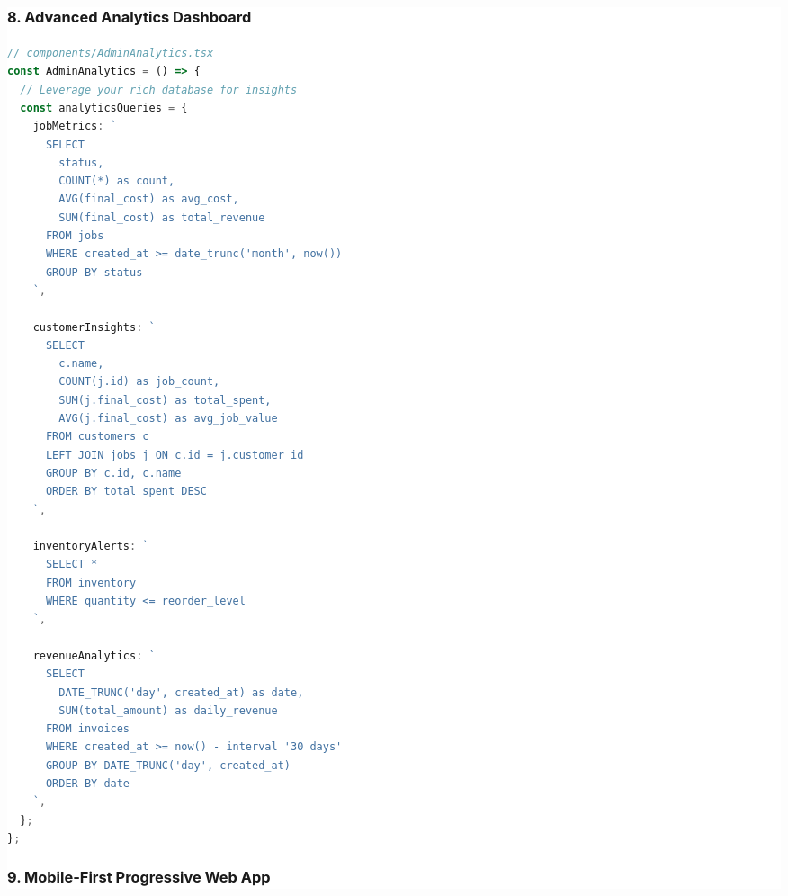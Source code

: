 ### 8. Advanced Analytics Dashboard

```typescript
// components/AdminAnalytics.tsx
const AdminAnalytics = () => {
  // Leverage your rich database for insights
  const analyticsQueries = {
    jobMetrics: `
      SELECT 
        status,
        COUNT(*) as count,
        AVG(final_cost) as avg_cost,
        SUM(final_cost) as total_revenue
      FROM jobs 
      WHERE created_at >= date_trunc('month', now())
      GROUP BY status
    `,

    customerInsights: `
      SELECT 
        c.name,
        COUNT(j.id) as job_count,
        SUM(j.final_cost) as total_spent,
        AVG(j.final_cost) as avg_job_value
      FROM customers c
      LEFT JOIN jobs j ON c.id = j.customer_id
      GROUP BY c.id, c.name
      ORDER BY total_spent DESC
    `,

    inventoryAlerts: `
      SELECT *
      FROM inventory 
      WHERE quantity <= reorder_level
    `,

    revenueAnalytics: `
      SELECT 
        DATE_TRUNC('day', created_at) as date,
        SUM(total_amount) as daily_revenue
      FROM invoices
      WHERE created_at >= now() - interval '30 days'
      GROUP BY DATE_TRUNC('day', created_at)
      ORDER BY date
    `,
  };
};
```

### 9. Mobile-First Progressive Web App
